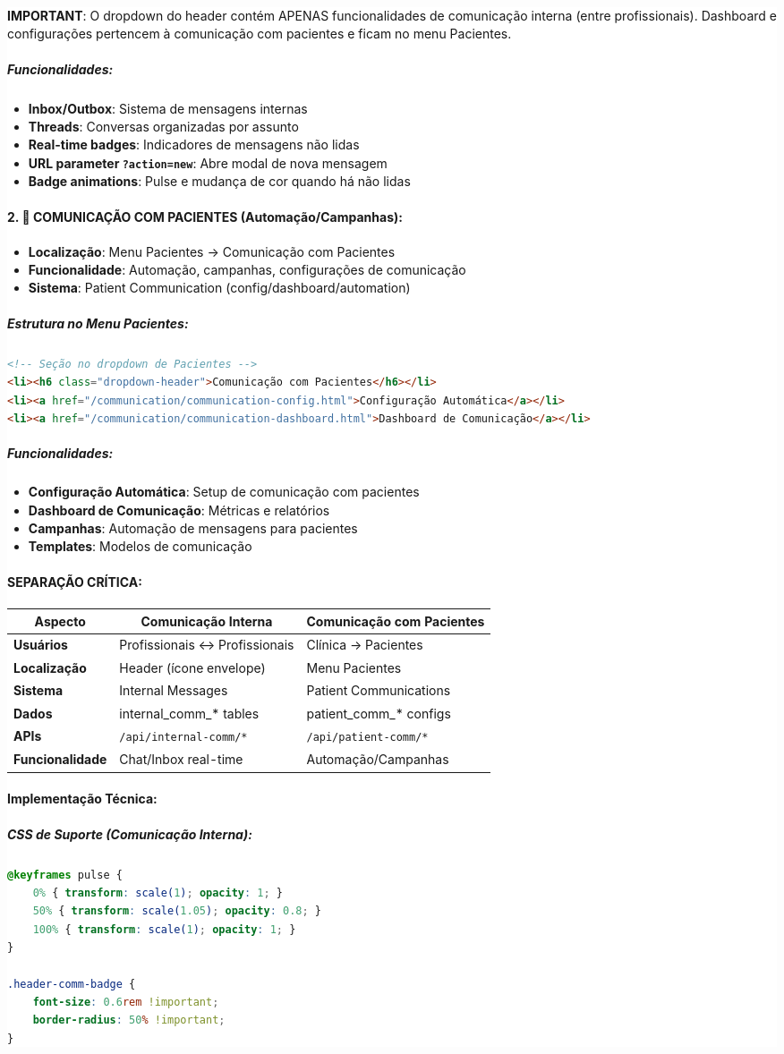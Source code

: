 **IMPORTANT**: O dropdown do header contém APENAS funcionalidades de comunicação interna (entre profissionais). Dashboard e configurações pertencem à comunicação com pacientes e ficam no menu Pacientes.

##### Funcionalidades:
- **Inbox/Outbox**: Sistema de mensagens internas
- **Threads**: Conversas organizadas por assunto
- **Real-time badges**: Indicadores de mensagens não lidas
- **URL parameter `?action=new`**: Abre modal de nova mensagem
- **Badge animations**: Pulse e mudança de cor quando há não lidas

#### 2. 💬 **COMUNICAÇÃO COM PACIENTES** (Automação/Campanhas):
- **Localização**: Menu Pacientes → Comunicação com Pacientes
- **Funcionalidade**: Automação, campanhas, configurações de comunicação
- **Sistema**: Patient Communication (config/dashboard/automation)

##### Estrutura no Menu Pacientes:
```html
<!-- Seção no dropdown de Pacientes -->
<li><h6 class="dropdown-header">Comunicação com Pacientes</h6></li>
<li><a href="/communication/communication-config.html">Configuração Automática</a></li>
<li><a href="/communication/communication-dashboard.html">Dashboard de Comunicação</a></li>
```

##### Funcionalidades:
- **Configuração Automática**: Setup de comunicação com pacientes
- **Dashboard de Comunicação**: Métricas e relatórios
- **Campanhas**: Automação de mensagens para pacientes
- **Templates**: Modelos de comunicação

#### **SEPARAÇÃO CRÍTICA:**

| Aspecto | Comunicação Interna | Comunicação com Pacientes |
|---------|-------------------|---------------------------|
| **Usuários** | Profissionais ↔ Profissionais | Clínica → Pacientes |
| **Localização** | Header (ícone envelope) | Menu Pacientes |
| **Sistema** | Internal Messages | Patient Communications |
| **Dados** | internal_comm_* tables | patient_comm_* configs |
| **APIs** | `/api/internal-comm/*` | `/api/patient-comm/*` |
| **Funcionalidade** | Chat/Inbox real-time | Automação/Campanhas |

#### **Implementação Técnica:**

##### CSS de Suporte (Comunicação Interna):
```css
@keyframes pulse {
    0% { transform: scale(1); opacity: 1; }
    50% { transform: scale(1.05); opacity: 0.8; }
    100% { transform: scale(1); opacity: 1; }
}

.header-comm-badge {
    font-size: 0.6rem !important;
    border-radius: 50% !important;
}
```
